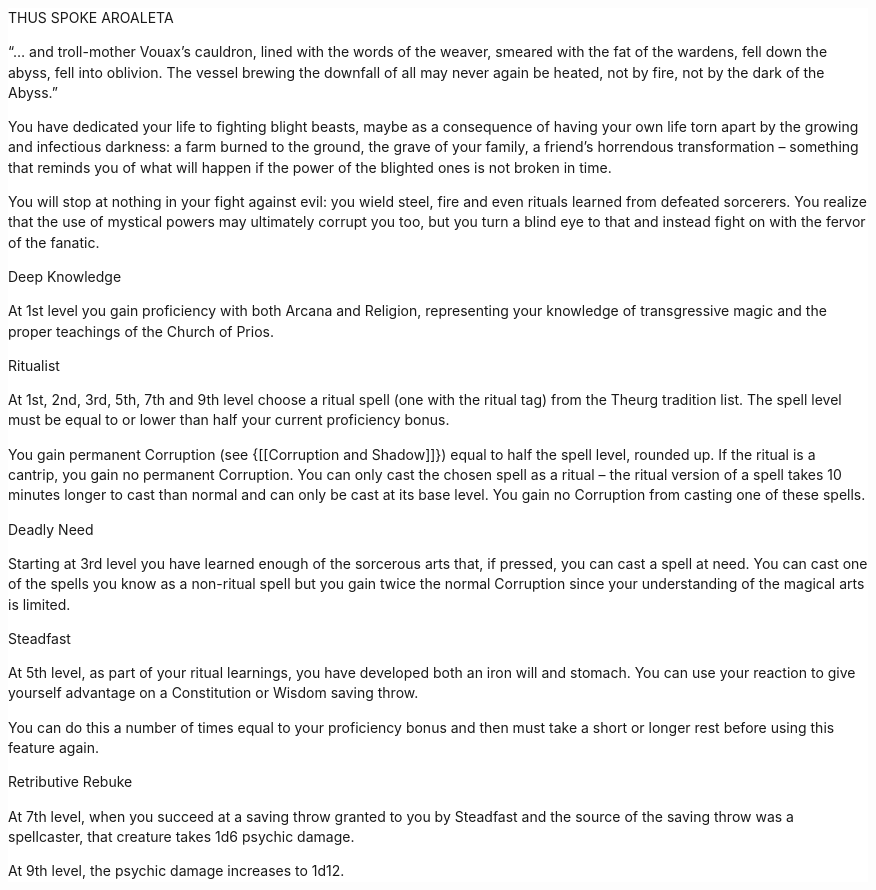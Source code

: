 THUS SPOKE AROALETA

“… and troll-mother Vouax’s cauldron, lined with the words of the weaver, smeared with the fat of the wardens, fell down the abyss, fell into oblivion. The vessel brewing the downfall of all may never again be heated, not by fire, not by the dark of the Abyss.”

You have dedicated your life to fighting blight beasts, maybe as a consequence of having your own life torn apart by the growing and infectious darkness: a farm burned to the ground, the grave of your family, a friend’s horrendous transformation – something that reminds you of what will happen if the power of the blighted ones is not broken in time.

You will stop at nothing in your fight against evil: you wield steel, fire and even rituals learned from defeated sorcerers. You realize that the use of mystical powers may ultimately corrupt you too, but you turn a blind eye to that and instead fight on with the fervor of the fanatic.

Deep Knowledge

At 1st level you gain proficiency with both Arcana and Religion, representing your knowledge of transgressive magic and the proper teachings of the Church of Prios.

Ritualist

At 1st, 2nd, 3rd, 5th, 7th and 9th level choose a ritual spell (one with the ritual tag) from the Theurg tradition list. The spell level must be equal to or lower than half your current proficiency bonus.

You gain permanent Corruption (see {[[Corruption and Shadow]]}) equal to half the spell level, rounded up. If the ritual is a cantrip, you gain no permanent Corruption. You can only cast the chosen spell as a ritual – the ritual version of a spell takes 10 minutes longer to cast than normal and can only be cast at its base level. You gain no Corruption from casting one of these spells.

Deadly Need

Starting at 3rd level you have learned enough of the sorcerous arts that, if pressed, you can cast a spell at need. You can cast one of the spells you know as a non-ritual spell but you gain twice the normal Corruption since your understanding of the magical arts is limited.

Steadfast

At 5th level, as part of your ritual learnings, you have developed both an iron will and stomach. You can use your reaction to give yourself advantage on a Constitution or Wisdom saving throw.

You can do this a number of times equal to your proficiency bonus and then must take a short or longer rest before using this feature again.

Retributive Rebuke

At 7th level, when you succeed at a saving throw granted to you by Steadfast and the source of the saving throw was a spellcaster, that creature takes 1d6 psychic damage.

At 9th level, the psychic damage increases to 1d12.